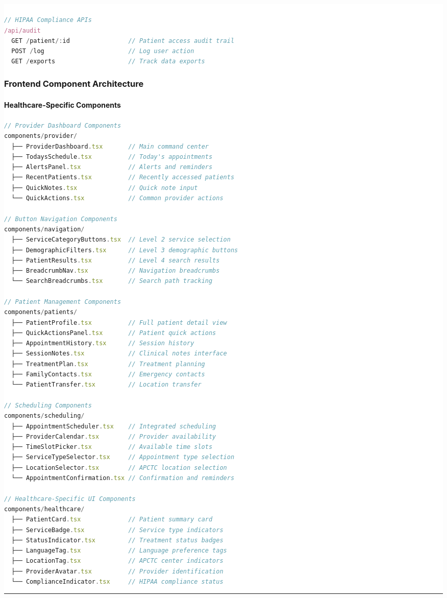 ```typescript

// HIPAA Compliance APIs
/api/audit
  GET /patient/:id                // Patient access audit trail
  POST /log                       // Log user action
  GET /exports                    // Track data exports
```

### Frontend Component Architecture

#### **Healthcare-Specific Components**
```typescript
// Provider Dashboard Components
components/provider/
  ├── ProviderDashboard.tsx       // Main command center
  ├── TodaysSchedule.tsx          // Today's appointments
  ├── AlertsPanel.tsx             // Alerts and reminders
  ├── RecentPatients.tsx          // Recently accessed patients
  ├── QuickNotes.tsx              // Quick note input
  └── QuickActions.tsx            // Common provider actions

// Button Navigation Components
components/navigation/
  ├── ServiceCategoryButtons.tsx  // Level 2 service selection
  ├── DemographicFilters.tsx      // Level 3 demographic buttons
  ├── PatientResults.tsx          // Level 4 search results
  ├── BreadcrumbNav.tsx           // Navigation breadcrumbs
  └── SearchBreadcrumbs.tsx       // Search path tracking

// Patient Management Components
components/patients/
  ├── PatientProfile.tsx          // Full patient detail view
  ├── QuickActionsPanel.tsx       // Patient quick actions
  ├── AppointmentHistory.tsx      // Session history
  ├── SessionNotes.tsx            // Clinical notes interface
  ├── TreatmentPlan.tsx           // Treatment planning
  ├── FamilyContacts.tsx          // Emergency contacts
  └── PatientTransfer.tsx         // Location transfer

// Scheduling Components
components/scheduling/
  ├── AppointmentScheduler.tsx    // Integrated scheduling
  ├── ProviderCalendar.tsx        // Provider availability
  ├── TimeSlotPicker.tsx          // Available time slots
  ├── ServiceTypeSelector.tsx     // Appointment type selection
  ├── LocationSelector.tsx        // APCTC location selection
  └── AppointmentConfirmation.tsx // Confirmation and reminders

// Healthcare-Specific UI Components
components/healthcare/
  ├── PatientCard.tsx             // Patient summary card
  ├── ServiceBadge.tsx            // Service type indicators
  ├── StatusIndicator.tsx         // Treatment status badges
  ├── LanguageTag.tsx             // Language preference tags
  ├── LocationTag.tsx             // APCTC center indicators
  ├── ProviderAvatar.tsx          // Provider identification
  └── ComplianceIndicator.tsx     // HIPAA compliance status
```

---